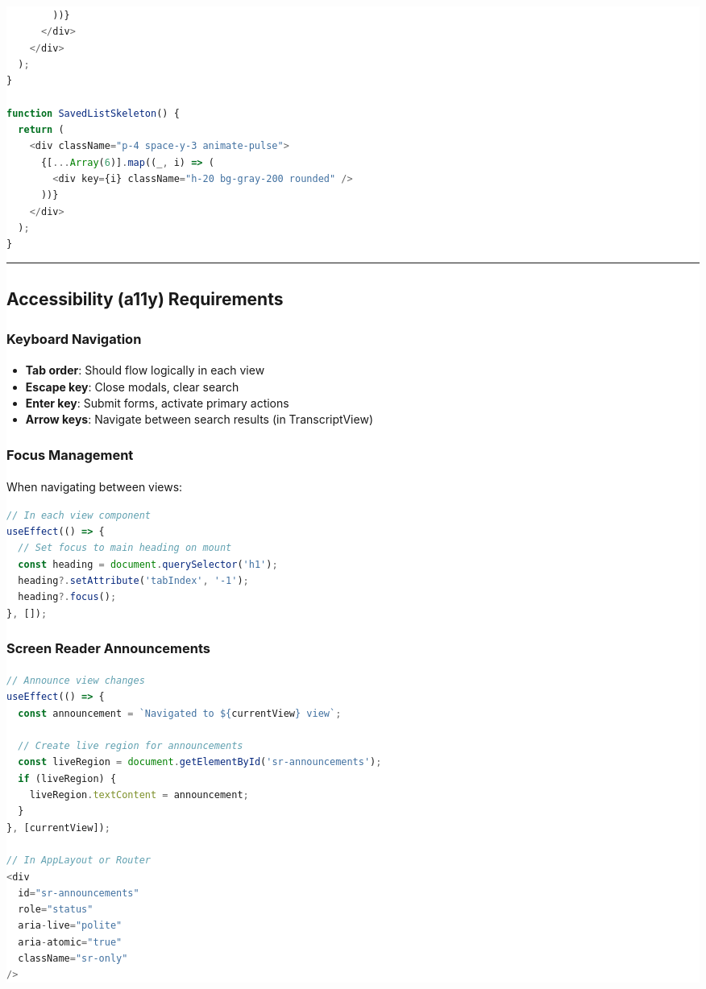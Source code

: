 ```typescript
        ))}
      </div>
    </div>
  );
}

function SavedListSkeleton() {
  return (
    <div className="p-4 space-y-3 animate-pulse">
      {[...Array(6)].map((_, i) => (
        <div key={i} className="h-20 bg-gray-200 rounded" />
      ))}
    </div>
  );
}
```

---

## Accessibility (a11y) Requirements

### Keyboard Navigation

- **Tab order**: Should flow logically in each view
- **Escape key**: Close modals, clear search
- **Enter key**: Submit forms, activate primary actions
- **Arrow keys**: Navigate between search results (in TranscriptView)

### Focus Management

When navigating between views:

```typescript
// In each view component
useEffect(() => {
  // Set focus to main heading on mount
  const heading = document.querySelector('h1');
  heading?.setAttribute('tabIndex', '-1');
  heading?.focus();
}, []);
```

### Screen Reader Announcements

```typescript
// Announce view changes
useEffect(() => {
  const announcement = `Navigated to ${currentView} view`;

  // Create live region for announcements
  const liveRegion = document.getElementById('sr-announcements');
  if (liveRegion) {
    liveRegion.textContent = announcement;
  }
}, [currentView]);

// In AppLayout or Router
<div
  id="sr-announcements"
  role="status"
  aria-live="polite"
  aria-atomic="true"
  className="sr-only"
/>
```